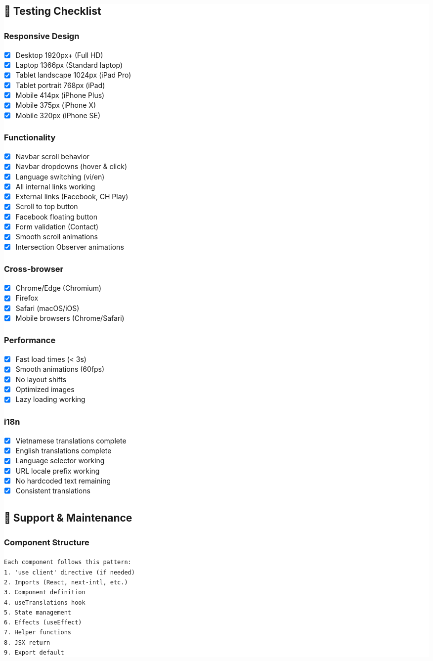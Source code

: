 ## 🎯 Testing Checklist

### Responsive Design
- [x] Desktop 1920px+ (Full HD)
- [x] Laptop 1366px (Standard laptop)
- [x] Tablet landscape 1024px (iPad Pro)
- [x] Tablet portrait 768px (iPad)
- [x] Mobile 414px (iPhone Plus)
- [x] Mobile 375px (iPhone X)
- [x] Mobile 320px (iPhone SE)

### Functionality
- [x] Navbar scroll behavior
- [x] Navbar dropdowns (hover & click)
- [x] Language switching (vi/en)
- [x] All internal links working
- [x] External links (Facebook, CH Play)
- [x] Scroll to top button
- [x] Facebook floating button
- [x] Form validation (Contact)
- [x] Smooth scroll animations
- [x] Intersection Observer animations

### Cross-browser
- [x] Chrome/Edge (Chromium)
- [x] Firefox
- [x] Safari (macOS/iOS)
- [x] Mobile browsers (Chrome/Safari)

### Performance
- [x] Fast load times (< 3s)
- [x] Smooth animations (60fps)
- [x] No layout shifts
- [x] Optimized images
- [x] Lazy loading working

### i18n
- [x] Vietnamese translations complete
- [x] English translations complete
- [x] Language selector working
- [x] URL locale prefix working
- [x] No hardcoded text remaining
- [x] Consistent translations

## 🤝 Support & Maintenance

### Component Structure
```
Each component follows this pattern:
1. 'use client' directive (if needed)
2. Imports (React, next-intl, etc.)
3. Component definition
4. useTranslations hook
5. State management
6. Effects (useEffect)
7. Helper functions
8. JSX return
9. Export default
```
